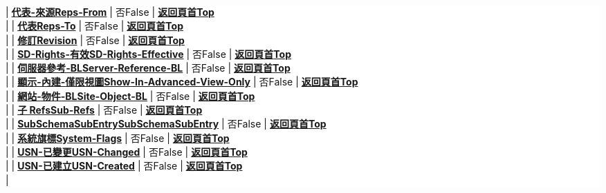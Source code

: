 | [<span data-ttu-id="d8315-329">**代表-來源**</span><span class="sxs-lookup"><span data-stu-id="d8315-329">**Reps-From**</span></span>](a-repsfrom.md)                                              | <span data-ttu-id="d8315-330">否</span><span class="sxs-lookup"><span data-stu-id="d8315-330">False</span></span>     | [<span data-ttu-id="d8315-331">**返回頁首**</span><span class="sxs-lookup"><span data-stu-id="d8315-331">**Top**</span></span>](c-top.md)<br/>                      |
| [<span data-ttu-id="d8315-332">**代表**</span><span class="sxs-lookup"><span data-stu-id="d8315-332">**Reps-To**</span></span>](a-repsto.md)                                                  | <span data-ttu-id="d8315-333">否</span><span class="sxs-lookup"><span data-stu-id="d8315-333">False</span></span>     | [<span data-ttu-id="d8315-334">**返回頁首**</span><span class="sxs-lookup"><span data-stu-id="d8315-334">**Top**</span></span>](c-top.md)<br/>                      |
| [<span data-ttu-id="d8315-335">**修訂**</span><span class="sxs-lookup"><span data-stu-id="d8315-335">**Revision**</span></span>](a-revision.md)                                               | <span data-ttu-id="d8315-336">否</span><span class="sxs-lookup"><span data-stu-id="d8315-336">False</span></span>     | [<span data-ttu-id="d8315-337">**返回頁首**</span><span class="sxs-lookup"><span data-stu-id="d8315-337">**Top**</span></span>](c-top.md)<br/>                      |
| [<span data-ttu-id="d8315-338">**SD-Rights-有效**</span><span class="sxs-lookup"><span data-stu-id="d8315-338">**SD-Rights-Effective**</span></span>](a-sdrightseffective.md)                           | <span data-ttu-id="d8315-339">否</span><span class="sxs-lookup"><span data-stu-id="d8315-339">False</span></span>     | [<span data-ttu-id="d8315-340">**返回頁首**</span><span class="sxs-lookup"><span data-stu-id="d8315-340">**Top**</span></span>](c-top.md)<br/>                      |
| [<span data-ttu-id="d8315-341">**伺服器參考-BL**</span><span class="sxs-lookup"><span data-stu-id="d8315-341">**Server-Reference-BL**</span></span>](a-serverreferencebl.md)                           | <span data-ttu-id="d8315-342">否</span><span class="sxs-lookup"><span data-stu-id="d8315-342">False</span></span>     | [<span data-ttu-id="d8315-343">**返回頁首**</span><span class="sxs-lookup"><span data-stu-id="d8315-343">**Top**</span></span>](c-top.md)<br/>                      |
| [<span data-ttu-id="d8315-344">**顯示-內建-僅限視圖**</span><span class="sxs-lookup"><span data-stu-id="d8315-344">**Show-In-Advanced-View-Only**</span></span>](a-showinadvancedviewonly.md)               | <span data-ttu-id="d8315-345">否</span><span class="sxs-lookup"><span data-stu-id="d8315-345">False</span></span>     | [<span data-ttu-id="d8315-346">**返回頁首**</span><span class="sxs-lookup"><span data-stu-id="d8315-346">**Top**</span></span>](c-top.md)<br/>                      |
| [<span data-ttu-id="d8315-347">**網站-物件-BL**</span><span class="sxs-lookup"><span data-stu-id="d8315-347">**Site-Object-BL**</span></span>](a-siteobjectbl.md)                                     | <span data-ttu-id="d8315-348">否</span><span class="sxs-lookup"><span data-stu-id="d8315-348">False</span></span>     | [<span data-ttu-id="d8315-349">**返回頁首**</span><span class="sxs-lookup"><span data-stu-id="d8315-349">**Top**</span></span>](c-top.md)<br/>                      |
| [<span data-ttu-id="d8315-350">**子 Refs**</span><span class="sxs-lookup"><span data-stu-id="d8315-350">**Sub-Refs**</span></span>](a-subrefs.md)                                                | <span data-ttu-id="d8315-351">否</span><span class="sxs-lookup"><span data-stu-id="d8315-351">False</span></span>     | [<span data-ttu-id="d8315-352">**返回頁首**</span><span class="sxs-lookup"><span data-stu-id="d8315-352">**Top**</span></span>](c-top.md)<br/>                      |
| [<span data-ttu-id="d8315-353">**SubSchemaSubEntry**</span><span class="sxs-lookup"><span data-stu-id="d8315-353">**SubSchemaSubEntry**</span></span>](a-subschemasubentry.md)                             | <span data-ttu-id="d8315-354">否</span><span class="sxs-lookup"><span data-stu-id="d8315-354">False</span></span>     | [<span data-ttu-id="d8315-355">**返回頁首**</span><span class="sxs-lookup"><span data-stu-id="d8315-355">**Top**</span></span>](c-top.md)<br/>                      |
| [<span data-ttu-id="d8315-356">**系統旗標**</span><span class="sxs-lookup"><span data-stu-id="d8315-356">**System-Flags**</span></span>](a-systemflags.md)                                        | <span data-ttu-id="d8315-357">否</span><span class="sxs-lookup"><span data-stu-id="d8315-357">False</span></span>     | [<span data-ttu-id="d8315-358">**返回頁首**</span><span class="sxs-lookup"><span data-stu-id="d8315-358">**Top**</span></span>](c-top.md)<br/>                      |
| [<span data-ttu-id="d8315-359">**USN-已變更**</span><span class="sxs-lookup"><span data-stu-id="d8315-359">**USN-Changed**</span></span>](a-usnchanged.md)                                          | <span data-ttu-id="d8315-360">否</span><span class="sxs-lookup"><span data-stu-id="d8315-360">False</span></span>     | [<span data-ttu-id="d8315-361">**返回頁首**</span><span class="sxs-lookup"><span data-stu-id="d8315-361">**Top**</span></span>](c-top.md)<br/>                      |
| [<span data-ttu-id="d8315-362">**USN-已建立**</span><span class="sxs-lookup"><span data-stu-id="d8315-362">**USN-Created**</span></span>](a-usncreated.md)                                          | <span data-ttu-id="d8315-363">否</span><span class="sxs-lookup"><span data-stu-id="d8315-363">False</span></span>     | [<span data-ttu-id="d8315-364">**返回頁首**</span><span class="sxs-lookup"><span data-stu-id="d8315-364">**Top**</span></span>](c-top.md)<br/>                      |